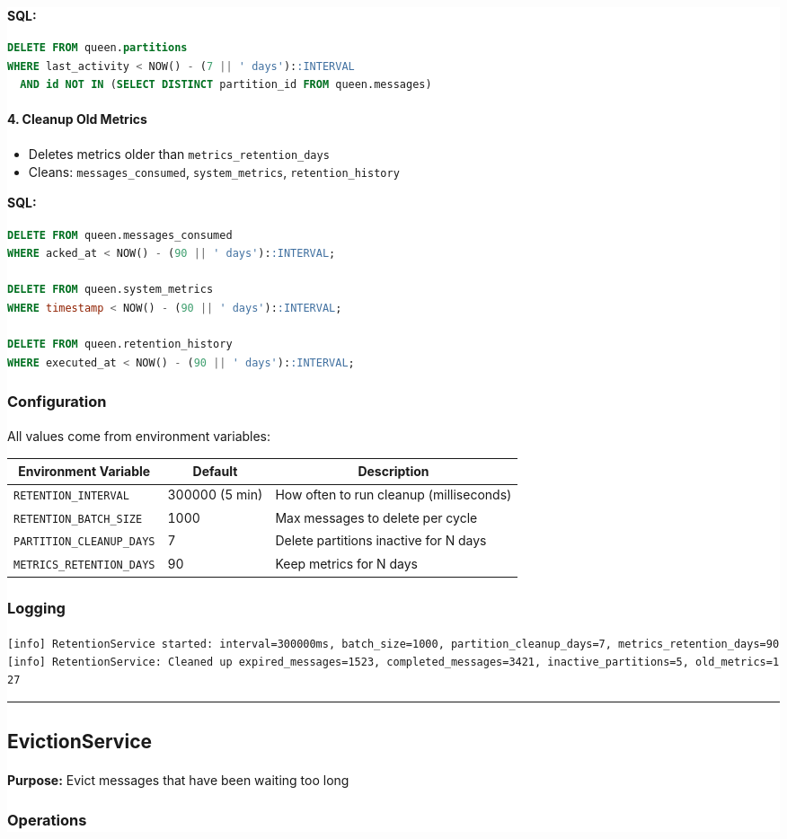 **SQL:**
```sql
DELETE FROM queen.partitions
WHERE last_activity < NOW() - (7 || ' days')::INTERVAL
  AND id NOT IN (SELECT DISTINCT partition_id FROM queen.messages)
```

#### 4. Cleanup Old Metrics
- Deletes metrics older than `metrics_retention_days`
- Cleans: `messages_consumed`, `system_metrics`, `retention_history`

**SQL:**
```sql
DELETE FROM queen.messages_consumed
WHERE acked_at < NOW() - (90 || ' days')::INTERVAL;

DELETE FROM queen.system_metrics
WHERE timestamp < NOW() - (90 || ' days')::INTERVAL;

DELETE FROM queen.retention_history
WHERE executed_at < NOW() - (90 || ' days')::INTERVAL;
```

### Configuration

All values come from environment variables:

| Environment Variable | Default | Description |
|---------------------|---------|-------------|
| `RETENTION_INTERVAL` | 300000 (5 min) | How often to run cleanup (milliseconds) |
| `RETENTION_BATCH_SIZE` | 1000 | Max messages to delete per cycle |
| `PARTITION_CLEANUP_DAYS` | 7 | Delete partitions inactive for N days |
| `METRICS_RETENTION_DAYS` | 90 | Keep metrics for N days |

### Logging

```
[info] RetentionService started: interval=300000ms, batch_size=1000, partition_cleanup_days=7, metrics_retention_days=90
[info] RetentionService: Cleaned up expired_messages=1523, completed_messages=3421, inactive_partitions=5, old_metrics=127
```

---

## EvictionService

**Purpose:** Evict messages that have been waiting too long

### Operations
